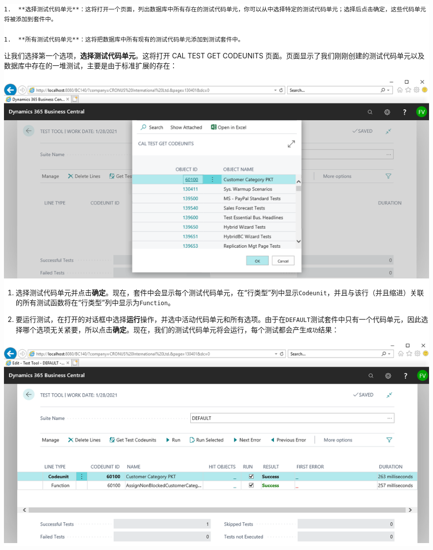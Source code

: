     1.  **选择测试代码单元**：这将打开一个页面，列出数据库中所有存在的测试代码单元，你可以从中选择特定的测试代码单元；选择后点击确定，这些代码单元将被添加到套件中。

    1.  **所有测试代码单元**：这将把数据库中所有现有的测试代码单元添加到测试套件中。

让我们选择第一个选项，**选择测试代码单元**。这将打开 CAL TEST GET CODEUNITS 页面。页面显示了我们刚刚创建的测试代码单元以及数据库中存在的一堆测试，主要是由于标准扩展的存在：

![](img/9570ab20-81c7-40ef-9bc4-36bd225e9750.png)

1.  选择测试代码单元并点击**确定**。现在，套件中会显示每个测试代码单元，在“行类型”列中显示`Codeunit`，并且与该行（并且缩进）关联的所有测试函数将在“行类型”列中显示为`Function`。

1.  要运行测试，在打开的对话框中选择**运行**操作，并选中活动代码单元和所有选项。由于在`DEFAULT`测试套件中只有一个代码单元，因此选择哪个选项无关紧要，所以点击**确定**。现在，我们的测试代码单元将会运行，每个测试都会产生`成功`结果：

![](img/ec4ddf14-ff08-48fc-a3c1-b4744d5c92af.png)
